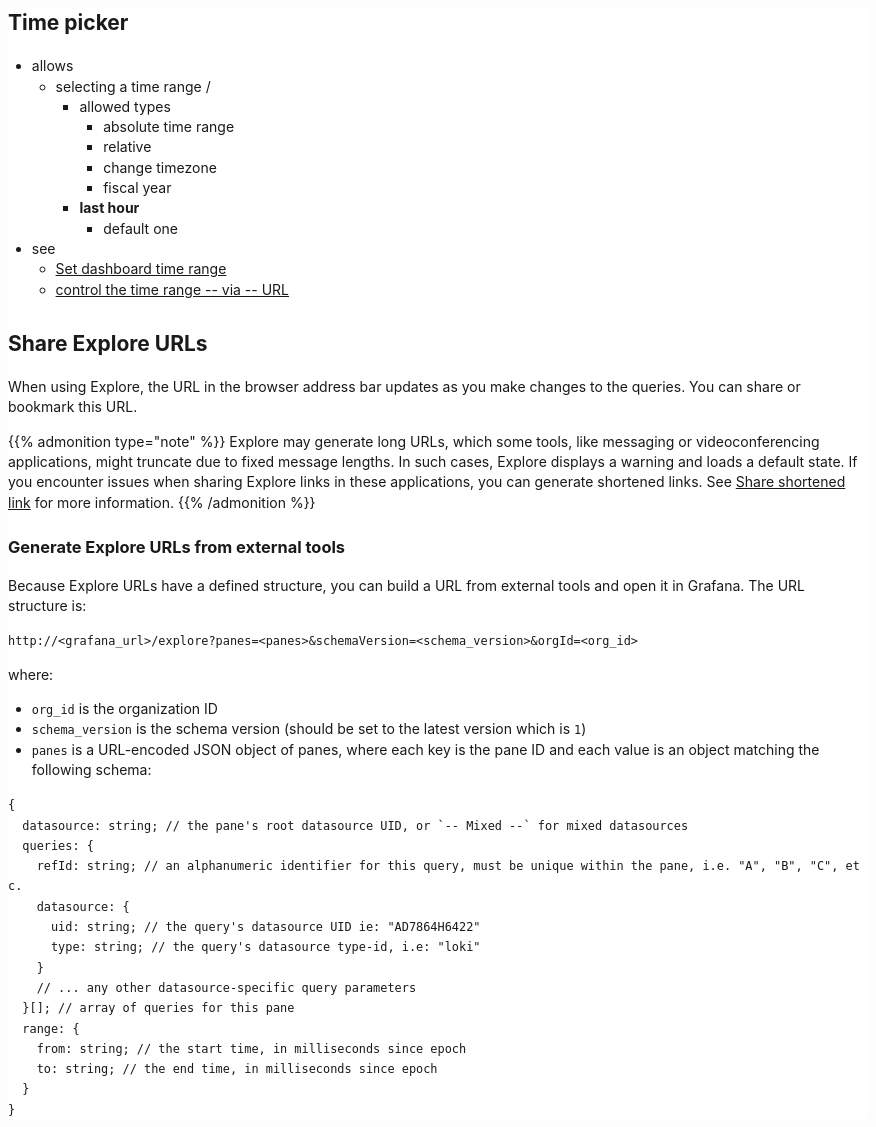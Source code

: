 ## Time picker

* allows
  * selecting a time range /
    * allowed types
      * absolute time range
      * relative
      * change timezone
      * fiscal year
    * **last hour**
      * default one
* see
  * [Set dashboard time range](https://grafana.com/docs/grafana/<GRAFANA_VERSION>/dashboards/use-dashboards/#set-dashboard-time-range) 
  * [control the time range -- via -- URL](https://grafana.com/docs/grafana/<GRAFANA_VERSION>/dashboards/use-dashboards/#control-the-time-range-using-a-url)

## Share Explore URLs

When using Explore, the URL in the browser address bar updates as you make changes to the queries. You can share or bookmark this URL.

{{% admonition type="note" %}}
Explore may generate long URLs, which some tools, like messaging or videoconferencing applications, might truncate due to fixed message lengths. In such cases, Explore displays a warning and loads a default state.
If you encounter issues when sharing Explore links in these applications, you can generate shortened links. See [Share shortened link](#share-shortened-link) for more information.
{{% /admonition %}}

### Generate Explore URLs from external tools

Because Explore URLs have a defined structure, you can build a URL from external tools and open it in Grafana. The URL structure is:

```
http://<grafana_url>/explore?panes=<panes>&schemaVersion=<schema_version>&orgId=<org_id>
```

where:

- `org_id` is the organization ID
- `schema_version` is the schema version (should be set to the latest version which is `1`)
- `panes` is a URL-encoded JSON object of panes, where each key is the pane ID and each value is an object matching the following schema:

```
{
  datasource: string; // the pane's root datasource UID, or `-- Mixed --` for mixed datasources
  queries: {
    refId: string; // an alphanumeric identifier for this query, must be unique within the pane, i.e. "A", "B", "C", etc.
    datasource: {
      uid: string; // the query's datasource UID ie: "AD7864H6422"
      type: string; // the query's datasource type-id, i.e: "loki"
    }
    // ... any other datasource-specific query parameters
  }[]; // array of queries for this pane
  range: {
    from: string; // the start time, in milliseconds since epoch
    to: string; // the end time, in milliseconds since epoch
  }
}
```
